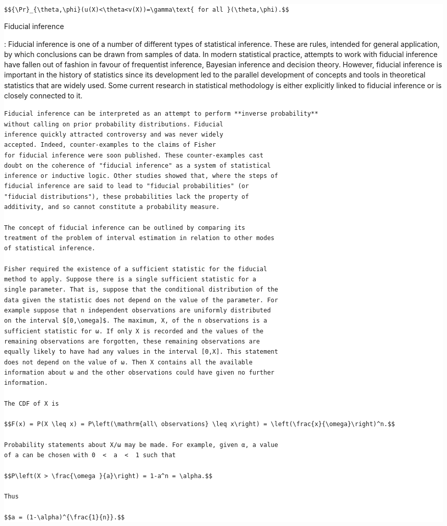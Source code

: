     $${\Pr}_{\theta,\phi}(u(X)<\theta<v(X))=\gamma\text{ for all }(\theta,\phi).$$

Fiducial inference

:   Fiducial inference is one of a number of different types of statistical
    inference. These are rules, intended for general application, by which
    conclusions can be drawn from samples of data. In modern statistical
    practice, attempts to work with fiducial inference have fallen out of
    fashion in favour of frequentist inference, Bayesian inference and decision
    theory. However, fiducial inference is important in the history of
    statistics since its development led to the parallel development of
    concepts and tools in theoretical statistics that are widely used. Some
    current research in statistical methodology is either explicitly linked to
    fiducial inference or is closely connected to it.

    Fiducial inference can be interpreted as an attempt to perform **inverse probability**
    without calling on prior probability distributions. Fiducial
    inference quickly attracted controversy and was never widely
    accepted. Indeed, counter-examples to the claims of Fisher
    for fiducial inference were soon published. These counter-examples cast
    doubt on the coherence of "fiducial inference" as a system of statistical
    inference or inductive logic. Other studies showed that, where the steps of
    fiducial inference are said to lead to "fiducial probabilities" (or
    "fiducial distributions"), these probabilities lack the property of
    additivity, and so cannot constitute a probability measure.

    The concept of fiducial inference can be outlined by comparing its
    treatment of the problem of interval estimation in relation to other modes
    of statistical inference.

    Fisher required the existence of a sufficient statistic for the fiducial
    method to apply. Suppose there is a single sufficient statistic for a
    single parameter. That is, suppose that the conditional distribution of the
    data given the statistic does not depend on the value of the parameter. For
    example suppose that n independent observations are uniformly distributed
    on the interval $[0,\omega]$. The maximum, X, of the n observations is a
    sufficient statistic for ω. If only X is recorded and the values of the
    remaining observations are forgotten, these remaining observations are
    equally likely to have had any values in the interval [0,X]. This statement
    does not depend on the value of ω. Then X contains all the available
    information about ω and the other observations could have given no further
    information.

    The CDF of X is

    $$F(x) = P(X \leq x) = P\left(\mathrm{all\ observations} \leq x\right) = \left(\frac{x}{\omega}\right)^n.$$

    Probability statements about X/ω may be made. For example, given α, a value
    of a can be chosen with 0  <  a  <  1 such that

    $$P\left(X > \frac{\omega }{a}\right) = 1-a^n = \alpha.$$

    Thus

    $$a = (1-\alpha)^{\frac{1}{n}}.$$


[^cadlag-func]: In mathematics, a càdlàg (French "continue à droite, limite à
[^neg-binom-pmf]: $$\binom{k+r-1}{k} = \frac{(k+r-1)!}{k!\,(r-1)!} = \frac{(k+r-1)(k+r-2)\dotsm(r)}{k!}.$$